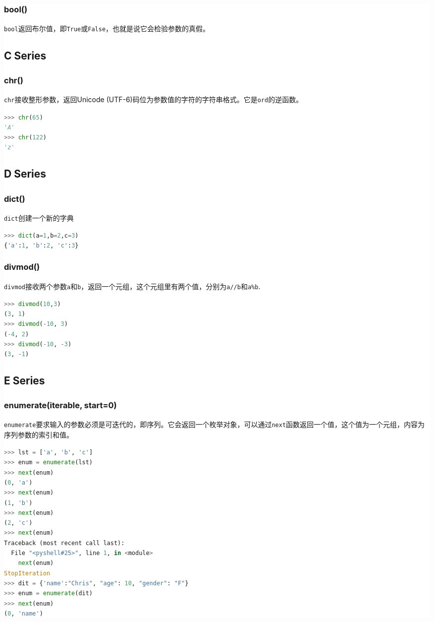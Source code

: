 ### bool()

`bool`返回布尔值，即`True`或`False`，也就是说它会检验参数的真假。

## C Series

### chr()

`chr`接收整形参数，返回Unicode (UTF-6)码位为参数值的字符的字符串格式。它是`ord`的逆函数。

```python
>>> chr(65)
'A'
>>> chr(122)
'z'
```

## D Series

### dict()

`dict`创建一个新的字典

```python
>>> dict(a=1,b=2,c=3)
{'a':1, 'b':2, 'c':3}
```

### divmod()

`divmod`接收两个参数`a`和`b`，返回一个元组，这个元组里有两个值，分别为`a//b`和`a%b`.

```python
>>> divmod(10,3)
(3, 1)
>>> divmod(-10, 3)
(-4, 2)
>>> divmod(-10, -3)
(3, -1)
```

## E Series

### enumerate(iterable, start=0)

`enumerate`要求输入的参数必须是可迭代的，即序列。它会返回一个枚举对象，可以通过`next`函数返回一个值，这个值为一个元组，内容为序列参数的索引和值。

```python
>>> lst = ['a', 'b', 'c']
>>> enum = enumerate(lst)
>>> next(enum)
(0, 'a')
>>> next(enum)
(1, 'b')
>>> next(enum)
(2, 'c')
>>> next(enum)
Traceback (most recent call last):
  File "<pyshell#25>", line 1, in <module>
    next(enum)
StopIteration
>>> dit = {'name':"Chris", "age": 10, "gender": "F"}
>>> enum = enumerate(dit)
>>> next(enum)
(0, 'name')
```